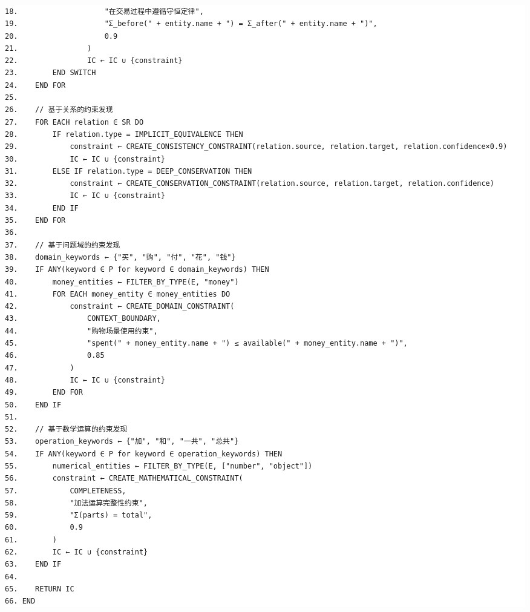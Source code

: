 ```
18.                    "在交易过程中遵循守恒定律", 
19.                    "Σ_before(" + entity.name + ") = Σ_after(" + entity.name + ")",
20.                    0.9
21.                )
22.                IC ← IC ∪ {constraint}
23.        END SWITCH
24.    END FOR
25.    
26.    // 基于关系的约束发现
27.    FOR EACH relation ∈ SR DO
28.        IF relation.type = IMPLICIT_EQUIVALENCE THEN
29.            constraint ← CREATE_CONSISTENCY_CONSTRAINT(relation.source, relation.target, relation.confidence×0.9)
30.            IC ← IC ∪ {constraint}
31.        ELSE IF relation.type = DEEP_CONSERVATION THEN
32.            constraint ← CREATE_CONSERVATION_CONSTRAINT(relation.source, relation.target, relation.confidence)
33.            IC ← IC ∪ {constraint}
34.        END IF
35.    END FOR
36.    
37.    // 基于问题域的约束发现
38.    domain_keywords ← {"买", "购", "付", "花", "钱"}
39.    IF ANY(keyword ∈ P for keyword ∈ domain_keywords) THEN
40.        money_entities ← FILTER_BY_TYPE(E, "money")
41.        FOR EACH money_entity ∈ money_entities DO
42.            constraint ← CREATE_DOMAIN_CONSTRAINT(
43.                CONTEXT_BOUNDARY,
44.                "购物场景使用约束",
45.                "spent(" + money_entity.name + ") ≤ available(" + money_entity.name + ")",
46.                0.85
47.            )
48.            IC ← IC ∪ {constraint}
49.        END FOR
50.    END IF
51.    
52.    // 基于数学运算的约束发现
53.    operation_keywords ← {"加", "和", "一共", "总共"}
54.    IF ANY(keyword ∈ P for keyword ∈ operation_keywords) THEN
55.        numerical_entities ← FILTER_BY_TYPE(E, ["number", "object"])
56.        constraint ← CREATE_MATHEMATICAL_CONSTRAINT(
57.            COMPLETENESS,
58.            "加法运算完整性约束",
59.            "Σ(parts) = total",
60.            0.9
61.        )
62.        IC ← IC ∪ {constraint}
63.    END IF
64.    
65.    RETURN IC
66. END
```
